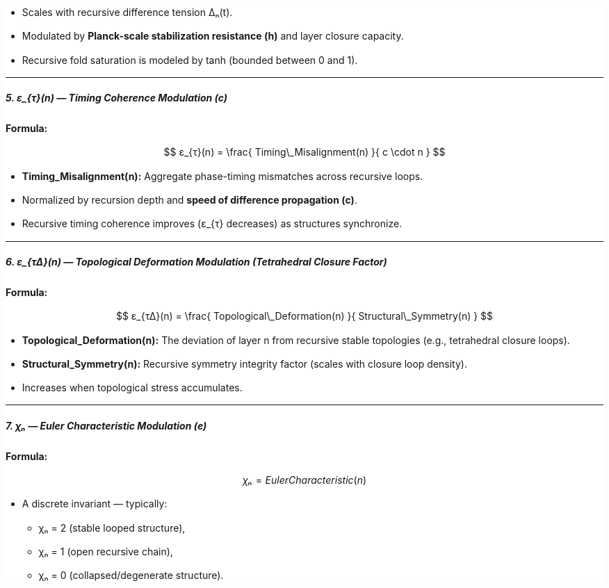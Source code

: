 - Scales with recursive difference tension ∆ₙ(t).
    
- Modulated by **Planck-scale stabilization resistance (h)** and layer closure capacity.
    
- Recursive fold saturation is modeled by tanh (bounded between 0 and 1).
    

---

##### 5. ε_{τ}(n) — Timing Coherence Modulation (c)

**Formula:**

$$
ε_{τ}(n) = \frac{ Timing\_Misalignment(n) }{ c \cdot n }
$$

- **Timing_Misalignment(n):** Aggregate phase-timing mismatches across recursive loops.
    
- Normalized by recursion depth and **speed of difference propagation (c)**.
    
- Recursive timing coherence improves (ε_{τ} decreases) as structures synchronize.
    

---

##### 6. ε_{τ∆}(n) — Topological Deformation Modulation (Tetrahedral Closure Factor)

**Formula:**

$$
ε_{τ∆}(n) = \frac{ Topological\_Deformation(n) }{ Structural\_Symmetry(n) }
$$

- **Topological_Deformation(n):** The deviation of layer n from recursive stable topologies (e.g., tetrahedral closure loops).
    
- **Structural_Symmetry(n):** Recursive symmetry integrity factor (scales with closure loop density).
    
- Increases when topological stress accumulates.
    

---

##### 7. χₙ — Euler Characteristic Modulation (e)

**Formula:**

$$
χₙ = EulerCharacteristic(n)
$$

- A discrete invariant — typically:
    
    - χₙ = 2 (stable looped structure),
        
    - χₙ = 1 (open recursive chain),
        
    - χₙ = 0 (collapsed/degenerate structure).
        